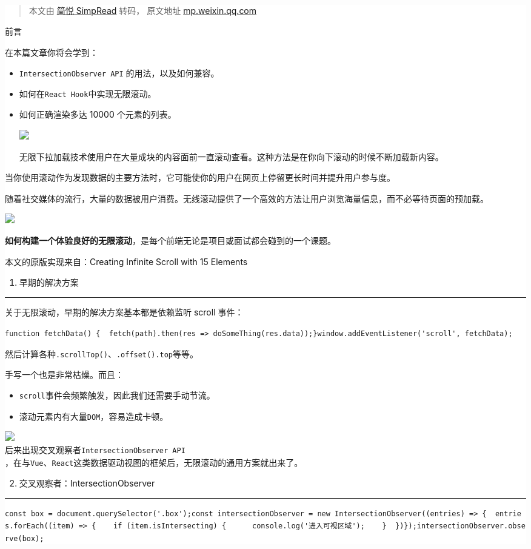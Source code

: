 > 本文由 [简悦 SimpRead](http://ksria.com/simpread/) 转码， 原文地址 [mp.weixin.qq.com](https://mp.weixin.qq.com/s/oAlkEB4G6I5BokZQ02Pvng)

前言  

在本篇文章你将会学到：

*   `IntersectionObserver API` 的用法，以及如何兼容。
    
*   如何在`React Hook`中实现无限滚动。
    
*   如何正确渲染多达 10000 个元素的列表。  
    
    ![](https://mmbiz.qpic.cn/mmbiz_png/icnrNBicEhkVWGjO4gt3crzbFyY5X6MAEiawwSdsxUUnHNYUH5KJfnyIbic1SzC7Uq9DSE0qEcRHnPHibZAnmCbTsmA/640?wx_fmt=png)
    
      
    无限下拉加载技术使用户在大量成块的内容面前一直滚动查看。这种方法是在你向下滚动的时候不断加载新内容。
    

当你使用滚动作为发现数据的主要方法时，它可能使你的用户在网页上停留更长时间并提升用户参与度。

随着社交媒体的流行，大量的数据被用户消费。无线滚动提供了一个高效的方法让用户浏览海量信息，而不必等待页面的预加载。

![](https://mmbiz.qpic.cn/mmbiz_png/icnrNBicEhkVWGjO4gt3crzbFyY5X6MAEiahSUqXJE9uvHRX5LvsybRTeJZkjluIkCDLiciaiaGf27qM02ozzOvD1fmA/640?wx_fmt=png)

**如何构建一个体验良好的无限滚动**，是每个前端无论是项目或面试都会碰到的一个课题。

本文的原版实现来自：Creating Infinite Scroll with 15 Elements

1. 早期的解决方案
----------

关于无限滚动，早期的解决方案基本都是依赖监听 scroll 事件：

```
function fetchData() {  fetch(path).then(res => doSomeThing(res.data));}window.addEventListener('scroll', fetchData);
```

然后计算各种`.scrollTop()`、`.offset().top`等等。

手写一个也是非常枯燥。而且：

*   `scroll`事件会频繁触发，因此我们还需要手动节流。
    
*   滚动元素内有大量`DOM`，容易造成卡顿。
    

![](https://mmbiz.qpic.cn/mmbiz_png/icnrNBicEhkVWGjO4gt3crzbFyY5X6MAEiajzLRNhLiczCsCy2dydliaiaKq9aDPNBX2ZSuHHzCezFY1RoaG0CfZJHBA/640?wx_fmt=png)  
后来出现交叉观察者`IntersectionObserver API`  
，在与`Vue`、`React`这类数据驱动视图的框架后，无限滚动的通用方案就出来了。

2. 交叉观察者：IntersectionObserver
-----------------------------

```
const box = document.querySelector('.box');const intersectionObserver = new IntersectionObserver((entries) => {  entries.forEach((item) => {    if (item.isIntersecting) {      console.log('进入可视区域');    }  })});intersectionObserver.observe(box);
```
